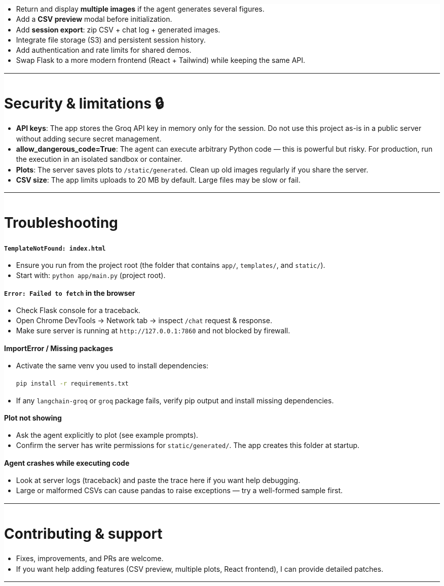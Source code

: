 * Return and display **multiple images** if the agent generates several figures.
* Add a **CSV preview** modal before initialization.
* Add **session export**: zip CSV + chat log + generated images.
* Integrate file storage (S3) and persistent session history.
* Add authentication and rate limits for shared demos.
* Swap Flask to a more modern frontend (React + Tailwind) while keeping the same API.

---

# Security & limitations 🔒

* **API keys**: The app stores the Groq API key in memory only for the session. Do not use this project as-is in a public server without adding secure secret management.
* **allow\_dangerous\_code=True**: The agent can execute arbitrary Python code — this is powerful but risky. For production, run the execution in an isolated sandbox or container.
* **Plots**: The server saves plots to `/static/generated`. Clean up old images regularly if you share the server.
* **CSV size**: The app limits uploads to 20 MB by default. Large files may be slow or fail.

---

# Troubleshooting

**`TemplateNotFound: index.html`**

* Ensure you run from the project root (the folder that contains `app/`, `templates/`, and `static/`).
* Start with: `python app/main.py` (project root).

**`Error: Failed to fetch` in the browser**

* Check Flask console for a traceback.
* Open Chrome DevTools → Network tab → inspect `/chat` request & response.
* Make sure server is running at `http://127.0.0.1:7860` and not blocked by firewall.

**ImportError / Missing packages**

* Activate the same venv you used to install dependencies:

  ```bash
  pip install -r requirements.txt
  ```
* If any `langchain-groq` or `groq` package fails, verify pip output and install missing dependencies.

**Plot not showing**

* Ask the agent explicitly to plot (see example prompts).
* Confirm the server has write permissions for `static/generated/`. The app creates this folder at startup.

**Agent crashes while executing code**

* Look at server logs (traceback) and paste the trace here if you want help debugging.
* Large or malformed CSVs can cause pandas to raise exceptions — try a well-formed sample first.

---

# Contributing & support

* Fixes, improvements, and PRs are welcome.
* If you want help adding features (CSV preview, multiple plots, React frontend), I can provide detailed patches.

---


